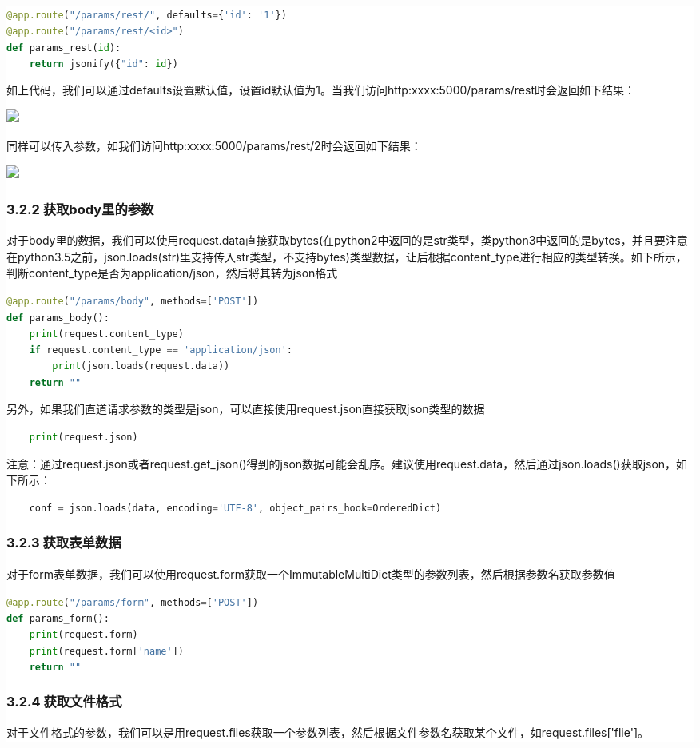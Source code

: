 ```python
@app.route("/params/rest/", defaults={'id': '1'})
@app.route("/params/rest/<id>")
def params_rest(id):
    return jsonify({"id": id})
```

如上代码，我们可以通过defaults设置默认值，设置id默认值为1。当我们访问http:xxxx:5000/params/rest时会返回如下结果：

![](https://raw.githubusercontent.com/shirukai/images/master/83658b3cbf5a2c66067acd02660e63cf.jpg)

同样可以传入参数，如我们访问http:xxxx:5000/params/rest/2时会返回如下结果：

![](https://raw.githubusercontent.com/shirukai/images/master/3aed94933423b92ef74c875cd58cd304.jpg)

### 3.2.2 获取body里的参数

对于body里的数据，我们可以使用request.data直接获取bytes(在python2中返回的是str类型，类python3中返回的是bytes，并且要注意在python3.5之前，json.loads(str)里支持传入str类型，不支持bytes)类型数据，让后根据content_type进行相应的类型转换。如下所示，判断content_type是否为application/json，然后将其转为json格式

```python
@app.route("/params/body", methods=['POST'])
def params_body():
    print(request.content_type)
    if request.content_type == 'application/json':
        print(json.loads(request.data))
    return ""
```

另外，如果我们直道请求参数的类型是json，可以直接使用request.json直接获取json类型的数据

```python
    print(request.json)
```

注意：通过request.json或者request.get_json()得到的json数据可能会乱序。建议使用request.data，然后通过json.loads()获取json，如下所示：

```python
    conf = json.loads(data, encoding='UTF-8', object_pairs_hook=OrderedDict)
```

### 3.2.3 获取表单数据

对于form表单数据，我们可以使用request.form获取一个ImmutableMultiDict类型的参数列表，然后根据参数名获取参数值

```python
@app.route("/params/form", methods=['POST'])
def params_form():
    print(request.form)
    print(request.form['name'])
    return ""
```

### 3.2.4 获取文件格式

对于文件格式的参数，我们可以是用request.files获取一个参数列表，然后根据文件参数名获取某个文件，如request.files['flie']。
